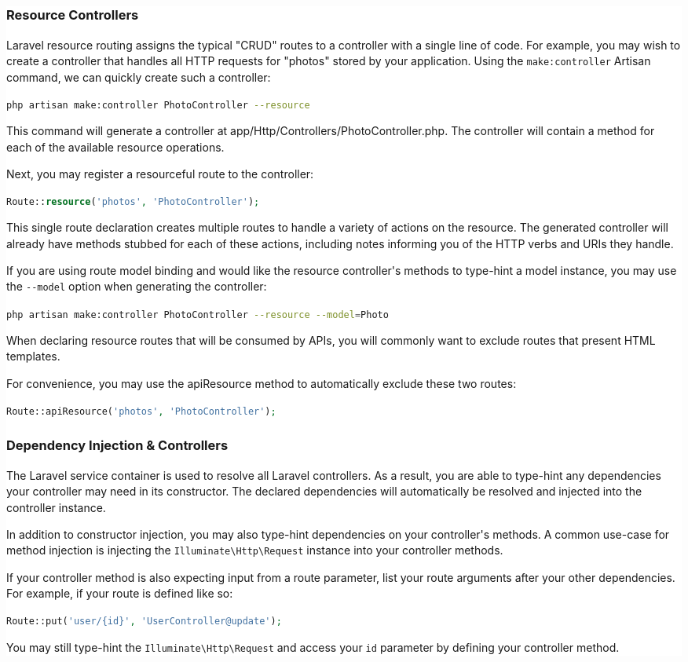 ### Resource Controllers

Laravel resource routing assigns the typical "CRUD" routes to a controller with a single line of code. For example, you may wish to create a controller that handles all HTTP requests for "photos" stored by your application. Using the `make:controller` Artisan command, we can quickly create such a controller:

```bash
php artisan make:controller PhotoController --resource
```

This command will generate a controller at app/Http/Controllers/PhotoController.php. The controller will contain a method for each of the available resource operations.

Next, you may register a resourceful route to the controller:

```php
Route::resource('photos', 'PhotoController');
```

This single route declaration creates multiple routes to handle a variety of actions on the resource. The generated controller will already have methods stubbed for each of these actions, including notes informing you of the HTTP verbs and URIs they handle.

If you are using route model binding and would like the resource controller's methods to type-hint a model instance, you may use the `--model` option when generating the controller:

```bash
php artisan make:controller PhotoController --resource --model=Photo
```

When declaring resource routes that will be consumed by APIs, you will commonly want to exclude routes that present HTML templates.

For convenience, you may use the apiResource method to automatically exclude these two routes:

```php
Route::apiResource('photos', 'PhotoController');
```

### Dependency Injection & Controllers

The Laravel service container is used to resolve all Laravel controllers. As a result, you are able to type-hint any dependencies your controller may need in its constructor. The declared dependencies will automatically be resolved and injected into the controller instance.

In addition to constructor injection, you may also type-hint dependencies on your controller's methods. A common use-case for method injection is injecting the `Illuminate\Http\Request` instance into your controller methods.

If your controller method is also expecting input from a route parameter, list your route arguments after your other dependencies. For example, if your route is defined like so:

```php
Route::put('user/{id}', 'UserController@update');
```

You may still type-hint the `Illuminate\Http\Request` and access your `id` parameter by defining your controller method.
